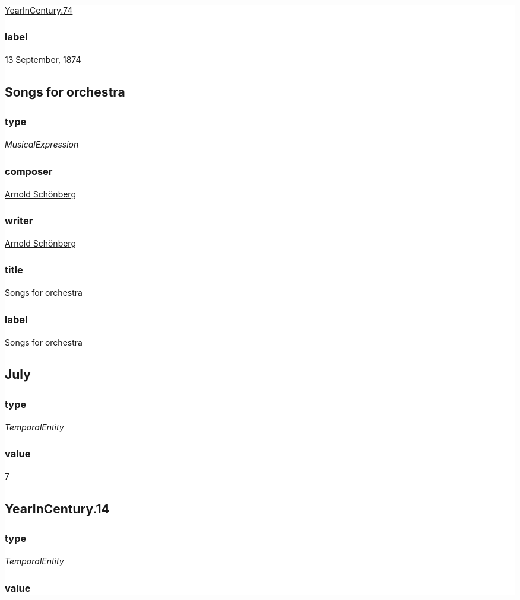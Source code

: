 
[YearInCentury.74](#YearInCentury.74)

### label


13 September, 1874

## Songs for orchestra

### type


*MusicalExpression*

### composer


[Arnold Schönberg](#Arnold-Schönberg)

### writer


[Arnold Schönberg](#Arnold-Schönberg)

### title


Songs for orchestra

### label


Songs for orchestra

## July

### type


*TemporalEntity*

### value


7

## YearInCentury.14

### type


*TemporalEntity*

### value
